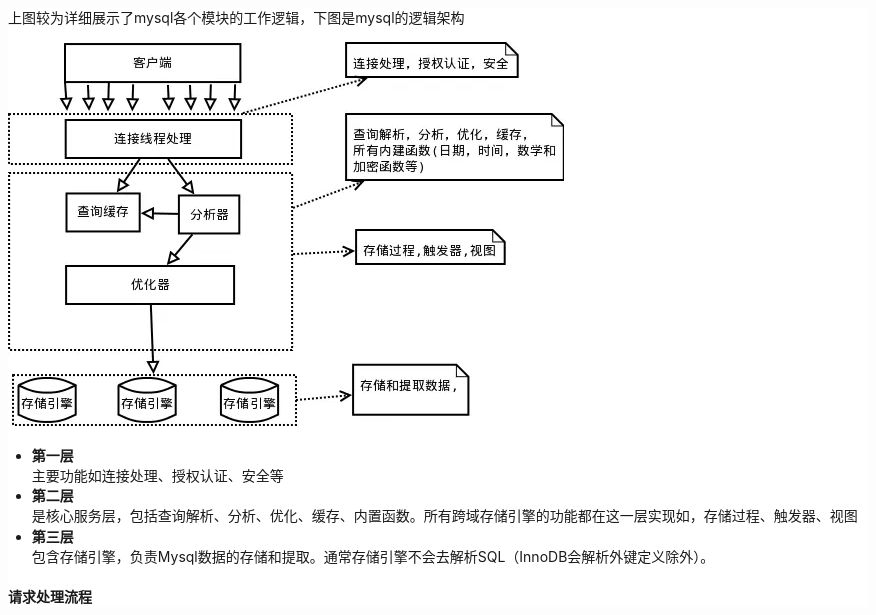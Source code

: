上图较为详细展示了mysql各个模块的工作逻辑，下图是mysql的逻辑架构

![](/img/sql/mysql/mysql-arch-whole.png)

- **第一层**<br>主要功能如连接处理、授权认证、安全等 
- **第二层**<br> 是核心服务层，包括查询解析、分析、优化、缓存、内置函数。所有跨域存储引擎的功能都在这一层实现如，存储过程、触发器、视图 
- **第三层**<br>包含存储引擎，负责Mysql数据的存储和提取。通常存储引擎不会去解析SQL（InnoDB会解析外键定义除外）。

#### 请求处理流程
